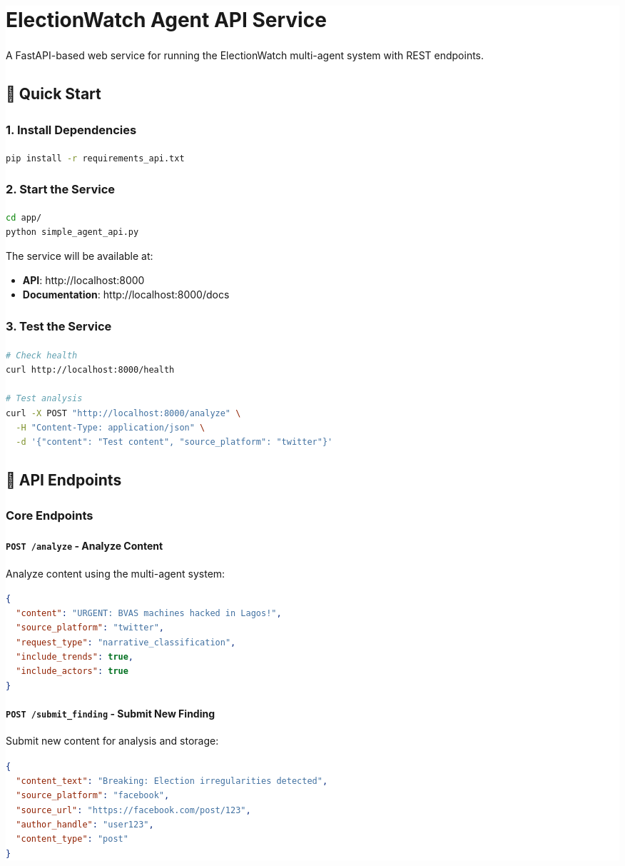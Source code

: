 # ElectionWatch Agent API Service

A FastAPI-based web service for running the ElectionWatch multi-agent system with REST endpoints.

## 🚀 Quick Start

### 1. Install Dependencies
```bash
pip install -r requirements_api.txt
```

### 2. Start the Service
```bash
cd app/
python simple_agent_api.py
```

The service will be available at:
- **API**: http://localhost:8000
- **Documentation**: http://localhost:8000/docs

### 3. Test the Service
```bash
# Check health
curl http://localhost:8000/health

# Test analysis
curl -X POST "http://localhost:8000/analyze" \
  -H "Content-Type: application/json" \
  -d '{"content": "Test content", "source_platform": "twitter"}'
```

## 📡 API Endpoints

### Core Endpoints

#### `POST /analyze` - Analyze Content
Analyze content using the multi-agent system:
```json
{
  "content": "URGENT: BVAS machines hacked in Lagos!",
  "source_platform": "twitter",
  "request_type": "narrative_classification",
  "include_trends": true,
  "include_actors": true
}
```

#### `POST /submit_finding` - Submit New Finding
Submit new content for analysis and storage:
```json
{
  "content_text": "Breaking: Election irregularities detected",
  "source_platform": "facebook",
  "source_url": "https://facebook.com/post/123",
  "author_handle": "user123",
  "content_type": "post"
}
```
